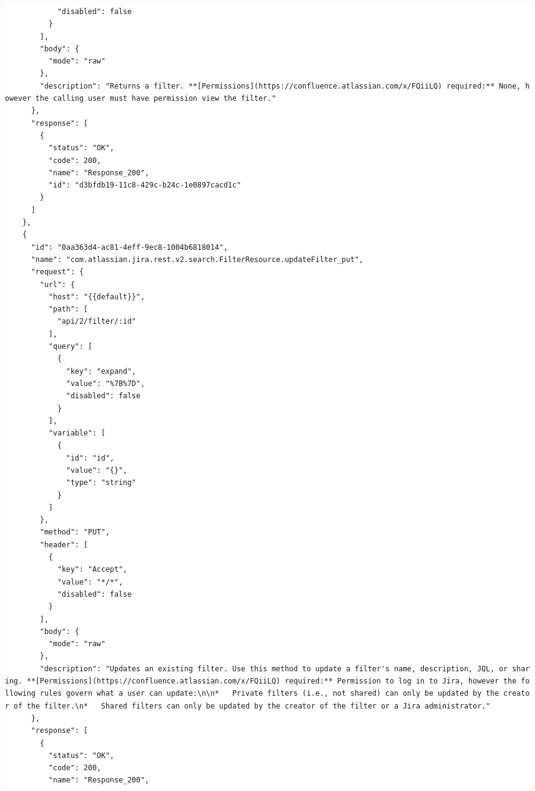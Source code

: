                 "disabled": false
              }
            ],
            "body": {
              "mode": "raw"
            },
            "description": "Returns a filter. **[Permissions](https://confluence.atlassian.com/x/FQiiLQ) required:** None, however the calling user must have permission view the filter."
          },
          "response": [
            {
              "status": "OK",
              "code": 200,
              "name": "Response_200",
              "id": "d3bfdb19-11c8-429c-b24c-1e0897cacd1c"
            }
          ]
        },
        {
          "id": "0aa363d4-ac81-4eff-9ec8-1004b6818014",
          "name": "com.atlassian.jira.rest.v2.search.FilterResource.updateFilter_put",
          "request": {
            "url": {
              "host": "{{default}}",
              "path": [
                "api/2/filter/:id"
              ],
              "query": [
                {
                  "key": "expand",
                  "value": "%7B%7D",
                  "disabled": false
                }
              ],
              "variable": [
                {
                  "id": "id",
                  "value": "{}",
                  "type": "string"
                }
              ]
            },
            "method": "PUT",
            "header": [
              {
                "key": "Accept",
                "value": "*/*",
                "disabled": false
              }
            ],
            "body": {
              "mode": "raw"
            },
            "description": "Updates an existing filter. Use this method to update a filter's name, description, JQL, or sharing. **[Permissions](https://confluence.atlassian.com/x/FQiiLQ) required:** Permission to log in to Jira, however the following rules govern what a user can update:\n\n*   Private filters (i.e., not shared) can only be updated by the creator of the filter.\n*   Shared filters can only be updated by the creator of the filter or a Jira administrator."
          },
          "response": [
            {
              "status": "OK",
              "code": 200,
              "name": "Response_200",